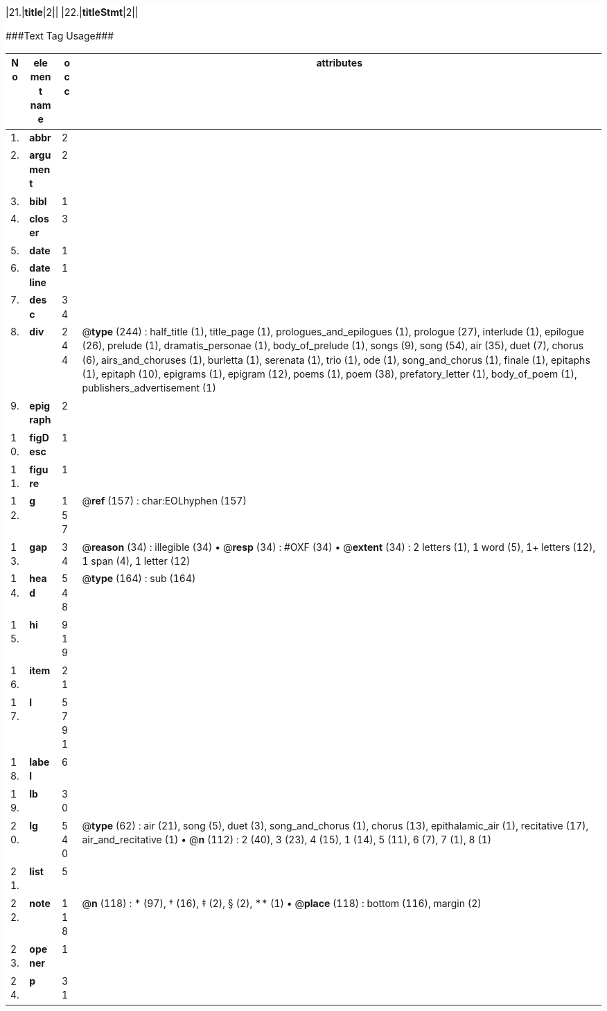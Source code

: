 |21.|__title__|2||
|22.|__titleStmt__|2||


###Text Tag Usage###

|No|element name|occ|attributes|
|---|---|---|---|
|1.|__abbr__|2||
|2.|__argument__|2||
|3.|__bibl__|1||
|4.|__closer__|3||
|5.|__date__|1||
|6.|__dateline__|1||
|7.|__desc__|34||
|8.|__div__|244| @__type__ (244) : half_title (1), title_page (1), prologues_and_epilogues (1), prologue (27), interlude (1), epilogue (26), prelude (1), dramatis_personae (1), body_of_prelude (1), songs (9), song (54), air (35), duet (7), chorus (6), airs_and_choruses (1), burletta (1), serenata (1), trio (1), ode (1), song_and_chorus (1), finale (1), epitaphs (1), epitaph (10), epigrams (1), epigram (12), poems (1), poem (38), prefatory_letter (1), body_of_poem (1), publishers_advertisement (1)|
|9.|__epigraph__|2||
|10.|__figDesc__|1||
|11.|__figure__|1||
|12.|__g__|157| @__ref__ (157) : char:EOLhyphen (157)|
|13.|__gap__|34| @__reason__ (34) : illegible (34)  •  @__resp__ (34) : #OXF (34)  •  @__extent__ (34) : 2 letters (1), 1 word (5), 1+ letters (12), 1 span (4), 1 letter (12)|
|14.|__head__|548| @__type__ (164) : sub (164)|
|15.|__hi__|919||
|16.|__item__|21||
|17.|__l__|5791||
|18.|__label__|6||
|19.|__lb__|30||
|20.|__lg__|540| @__type__ (62) : air (21), song (5), duet (3), song_and_chorus (1), chorus (13), epithalamic_air (1), recitative (17), air_and_recitative (1)  •  @__n__ (112) : 2 (40), 3 (23), 4 (15), 1 (14), 5 (11), 6 (7), 7 (1), 8 (1)|
|21.|__list__|5||
|22.|__note__|118| @__n__ (118) : * (97), † (16), ‡ (2), § (2), ** (1)  •  @__place__ (118) : bottom (116), margin (2)|
|23.|__opener__|1||
|24.|__p__|31||